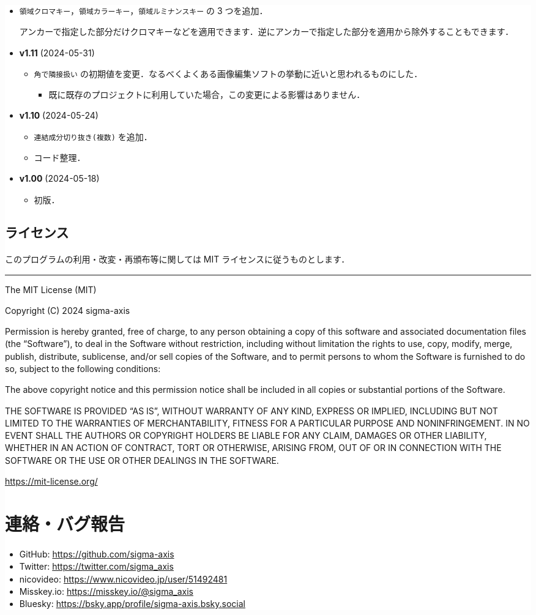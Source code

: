   - `領域クロマキー`，`領域カラーキー`，`領域ルミナンスキー` の 3 つを追加．

    アンカーで指定した部分だけクロマキーなどを適用できます．逆にアンカーで指定した部分を適用から除外することもできます．

- **v1.11** (2024-05-31)

  - `角で隣接扱い` の初期値を変更．なるべくよくある画像編集ソフトの挙動に近いと思われるものにした．

    - 既に既存のプロジェクトに利用していた場合，この変更による影響はありません．

- **v1.10** (2024-05-24)

  - `連結成分切り抜き(複数)` を追加．

  - コード整理．

- **v1.00** (2024-05-18)

  - 初版．


## ライセンス

このプログラムの利用・改変・再頒布等に関しては MIT ライセンスに従うものとします．

---

The MIT License (MIT)

Copyright (C) 2024 sigma-axis

Permission is hereby granted, free of charge, to any person obtaining a copy of this software and associated documentation files (the “Software”), to deal in the Software without restriction, including without limitation the rights to use, copy, modify, merge, publish, distribute, sublicense, and/or sell copies of the Software, and to permit persons to whom the Software is furnished to do so, subject to the following conditions:

The above copyright notice and this permission notice shall be included in all copies or substantial portions of the Software.

THE SOFTWARE IS PROVIDED “AS IS”, WITHOUT WARRANTY OF ANY KIND, EXPRESS OR IMPLIED, INCLUDING BUT NOT LIMITED TO THE WARRANTIES OF MERCHANTABILITY, FITNESS FOR A PARTICULAR PURPOSE AND NONINFRINGEMENT. IN NO EVENT SHALL THE AUTHORS OR COPYRIGHT HOLDERS BE LIABLE FOR ANY CLAIM, DAMAGES OR OTHER LIABILITY, WHETHER IN AN ACTION OF CONTRACT, TORT OR OTHERWISE, ARISING FROM, OUT OF OR IN CONNECTION WITH THE SOFTWARE OR THE USE OR OTHER DEALINGS IN THE SOFTWARE.

https://mit-license.org/


#  連絡・バグ報告

- GitHub: https://github.com/sigma-axis
- Twitter: https://twitter.com/sigma_axis
- nicovideo: https://www.nicovideo.jp/user/51492481
- Misskey.io: https://misskey.io/@sigma_axis
- Bluesky: https://bsky.app/profile/sigma-axis.bsky.social
